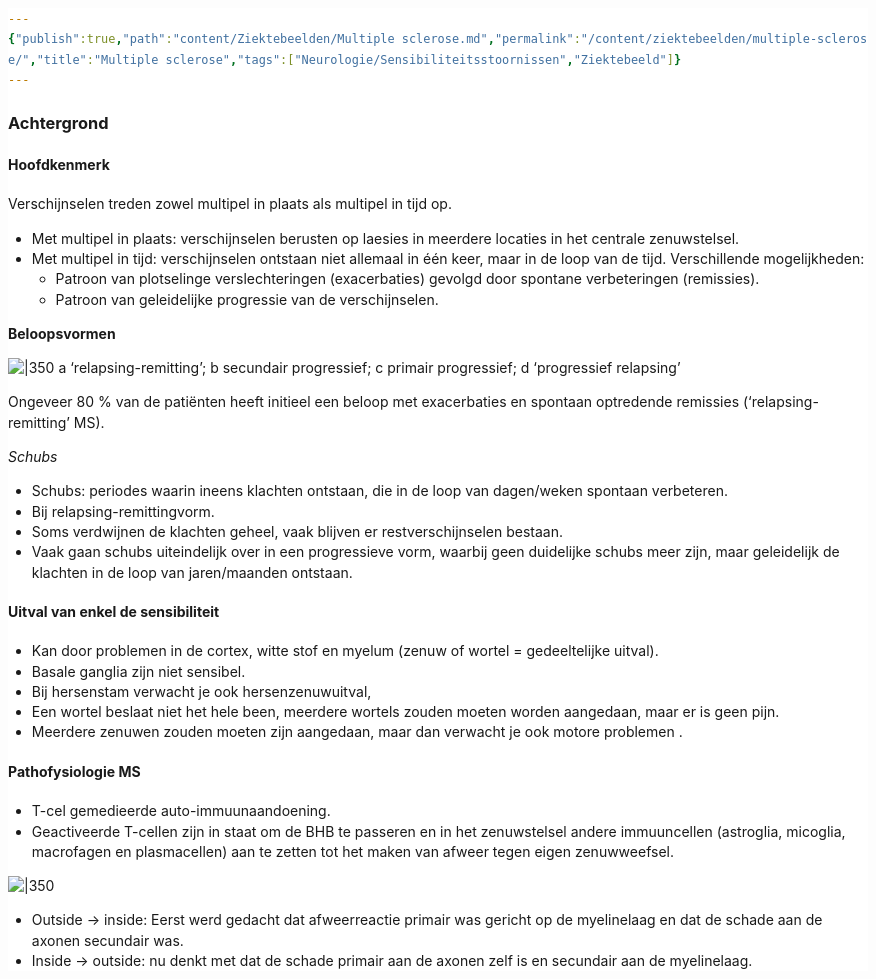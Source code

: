```yaml
---
{"publish":true,"path":"content/Ziektebeelden/Multiple sclerose.md","permalink":"/content/ziektebeelden/multiple-sclerose/","title":"Multiple sclerose","tags":["Neurologie/Sensibiliteitsstoornissen","Ziektebeeld"]}
---
```



### Achtergrond
#### Hoofdkenmerk
Verschijnselen treden zowel multipel in plaats als multipel in tijd op. 
- Met multipel in plaats: verschijnselen berusten op laesies in meerdere locaties in het centrale zenuwstelsel. 
- Met multipel in tijd: verschijnselen ontstaan niet allemaal in één keer, maar in de loop van de tijd. Verschillende mogelijkheden:
	- Patroon van plotselinge verslechteringen (exacerbaties) gevolgd door spontane verbeteringen (remissies).
	- Patroon van geleidelijke progressie van de verschijnselen.

**Beloopsvormen**

![|350](https://i.imgur.com/Iww6J4g.png) a ‘relapsing-remitting’; b secundair progressief; c primair progressief; d ‘progressief relapsing’

Ongeveer 80 % van de patiënten heeft initieel een beloop met exacerbaties en spontaan optredende remissies (‘relapsing-remitting’ MS).

*Schubs*
- Schubs: periodes waarin ineens klachten ontstaan, die in de loop van dagen/weken spontaan verbeteren. 
- Bij relapsing-remittingvorm.
- Soms verdwijnen de klachten geheel, vaak blijven er restverschijnselen bestaan. 
- Vaak gaan schubs uiteindelijk over in een progressieve vorm, waarbij geen duidelijke schubs meer zijn, maar geleidelijk de klachten in de loop van jaren/maanden ontstaan. 


#### Uitval van enkel de sensibiliteit
- Kan door problemen in de cortex, witte stof en myelum (zenuw of wortel = gedeeltelijke uitval).
- Basale ganglia zijn niet sensibel.
- Bij hersenstam verwacht je ook hersenzenuwuitval,
- Een wortel beslaat niet het hele been, meerdere wortels zouden moeten worden aangedaan, maar er is geen pijn. 
- Meerdere zenuwen zouden moeten zijn aangedaan, maar dan verwacht je ook motore problemen .

#### Pathofysiologie MS
- T-cel gemedieerde auto-immuunaandoening. 
- Geactiveerde T-cellen zijn in staat om de BHB te passeren en in het zenuwstelsel andere immuuncellen (astroglia, micoglia, macrofagen en plasmacellen) aan te zetten tot het maken van afweer tegen eigen zenuwweefsel. 

![|350](https://i.imgur.com/AFDgrb7.png)

- Outside -> inside: Eerst werd gedacht dat afweerreactie primair was gericht op de myelinelaag en dat de schade aan de axonen secundair was. 
- Inside -> outside: nu denkt met dat de schade primair aan de axonen zelf is en secundair aan de myelinelaag. 
